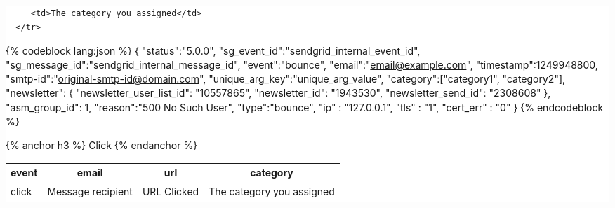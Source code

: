          <td>The category you assigned</td>
      </tr>
   </tbody>
</table>

{% codeblock lang:json %}
{
  "status":"5.0.0",
  "sg_event_id":"sendgrid_internal_event_id",
  "sg_message_id":"sendgrid_internal_message_id",
  "event":"bounce",
  "email":"email@example.com",
  "timestamp":1249948800,
  "smtp-id":"<original-smtp-id@domain.com>",
  "unique_arg_key":"unique_arg_value",
  "category":["category1", "category2"],
  "newsletter": {
    "newsletter_user_list_id": "10557865",
    "newsletter_id": "1943530",
    "newsletter_send_id": "2308608"
  },
  "asm_group_id": 1,
  "reason":"500 No Such User",
  "type":"bounce",
  "ip" : "127.0.0.1",
  "tls" : "1",
  "cert_err" : "0"
}
{% endcodeblock %}

{% anchor h3 %}
Click
{% endanchor %}

<table class="table table-bordered table-striped">
   <thead>
      <tr>
         <th>event</th>
         <th>email</th>
         <th>url</th>
         <th>category</th>
      </tr>
   </thead>
   <tbody>
      <tr>
         <td>click</td>
         <td>Message recipient</td>
         <td>URL Clicked</td>
         <td>The category you assigned</td>
      </tr>
   </tbody>
</table>
